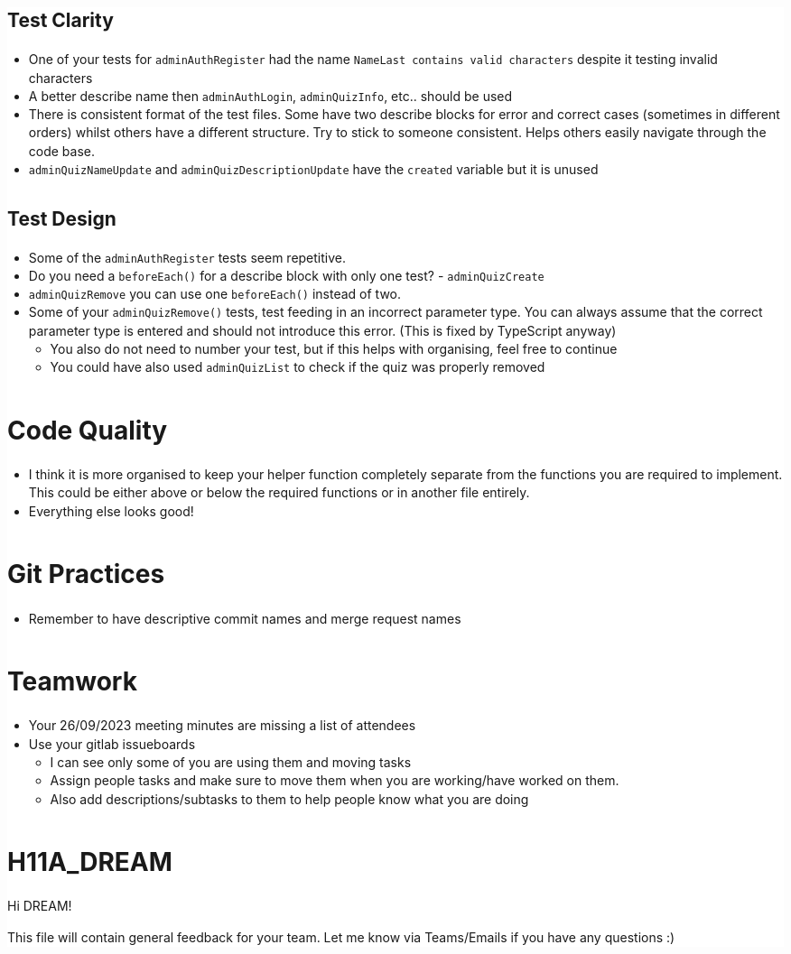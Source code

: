 ## Test Clarity

- One of your tests for `adminAuthRegister` had the name `NameLast contains valid characters` despite it testing invalid characters
- A better describe name then `adminAuthLogin`, `adminQuizInfo`, etc.. should be used
- There is consistent format of the test files. Some have two describe blocks for error and correct cases (sometimes in different orders) whilst others have a different structure. Try to stick to someone consistent. Helps others easily navigate through the code base.
- `adminQuizNameUpdate` and `adminQuizDescriptionUpdate` have the `created` variable but it is unused

## Test Design

- Some of the `adminAuthRegister` tests seem repetitive.
- Do you need a `beforeEach()` for a describe block with only one test? - `adminQuizCreate`
- `adminQuizRemove` you can use one `beforeEach()` instead of two.
- Some of your `adminQuizRemove()` tests, test feeding in an incorrect parameter type. You can always assume that the correct parameter type is entered and should not introduce this error. (This is fixed by TypeScript anyway)
  - You also do not need to number your test, but if this helps with organising, feel free to continue
  - You could have also used `adminQuizList` to check if the quiz was properly removed

# Code Quality

- I think it is more organised to keep your helper function completely separate from the functions you are required to implement. This could be either above or below the required functions or in another file entirely.
- Everything else looks good!

# Git Practices

- Remember to have descriptive commit names and merge request names

# Teamwork

- Your 26/09/2023 meeting minutes are missing a list of attendees
- Use your gitlab issueboards
  - I can see only some of you are using them and moving tasks
  - Assign people tasks and make sure to move them when you are working/have worked on them.
  - Also add descriptions/subtasks to them to help people know what you are doing

# H11A_DREAM

Hi DREAM!

This file will contain general feedback for your team.
Let me know via Teams/Emails if you have any questions :)
